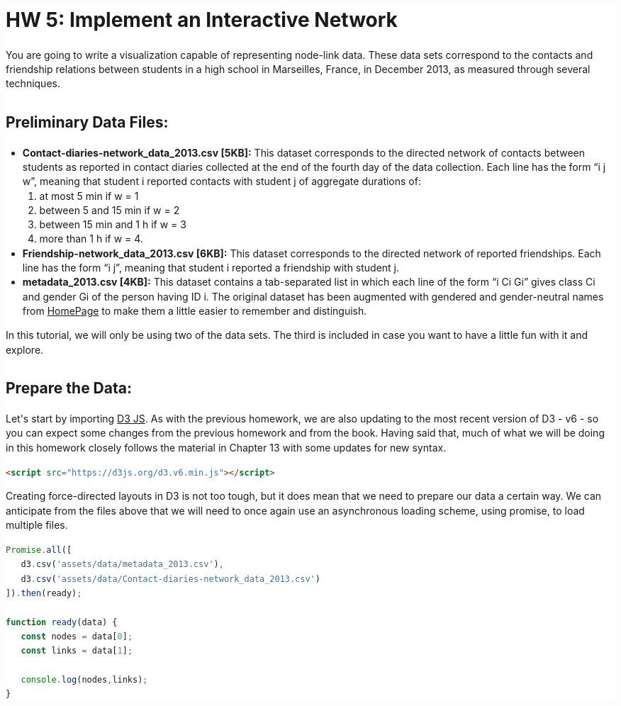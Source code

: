 # HW 5: Implement an Interactive Network
You are going to write a visualization capable of representing node-link data. These data sets correspond to the contacts and friendship relations between students in a high school in Marseilles, France, in December 2013, as measured through several techniques.

## Preliminary Data Files:
* **Contact-diaries-network_data_2013.csv [5KB]:** This dataset corresponds to the directed network of contacts between students as reported in contact diaries collected at the end of the fourth day of the data collection. Each line has the form “i j w”, meaning that student i reported contacts with student j of aggregate durations of: 
  1. at most 5 min if w = 1
  1. between 5 and 15 min if w = 2 
  1. between 15 min and 1 h if w = 3
  1. more than 1 h if w = 4.
* **Friendship-network_data_2013.csv [6KB]:** This dataset corresponds to the directed network of reported friendships. Each line has the form “i j”, meaning that student i reported a friendship with student j.
* **metadata_2013.csv [4KB]:** This dataset contains a tab-separated list in which each line of the form “i Ci Gi” gives class Ci and gender Gi of the person having ID i. The original dataset has been augmented with gendered and gender-neutral names from [HomePage]( [https://homepage.net/name_generator/) to make them a little easier to remember and distinguish.

In this tutorial, we will only be using two of the data sets. The third is included in case you want to have a little fun with it and explore.

## Prepare the Data:

Let's start by importing [D3 JS](https://d3js.org/). As with the previous homework, we are also updating to the most recent version of D3 - v6 - so you can expect some changes from the previous homework and from the book. Having said that, much of what we will be doing in this homework closely follows the material in Chapter 13 with some updates for new syntax.

```html
<script src="https://d3js.org/d3.v6.min.js"></script>
```

Creating force-directed layouts in D3 is not too tough, but it does mean that we need to prepare our data a certain way. We can anticipate from the files above that we will need to once again use an asynchronous loading scheme, using promise, to load multiple files. 

```javascript
Promise.all([
   d3.csv('assets/data/metadata_2013.csv'),
   d3.csv('assets/data/Contact-diaries-network_data_2013.csv')
]).then(ready);

function ready(data) {
   const nodes = data[0];
   const links = data[1];

   console.log(nodes,links);
}
```
